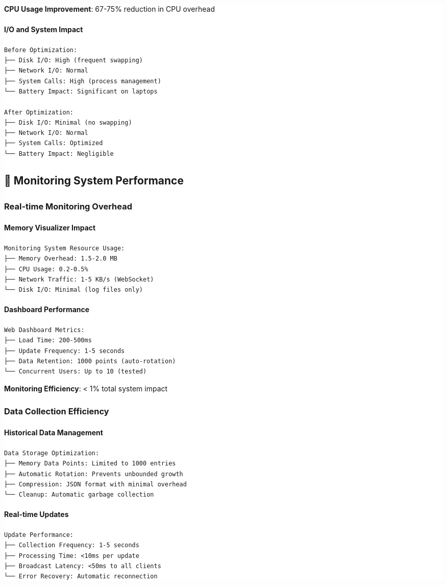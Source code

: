 **CPU Usage Improvement**: 67-75% reduction in CPU overhead

#### **I/O and System Impact**
```
Before Optimization:
├── Disk I/O: High (frequent swapping)
├── Network I/O: Normal
├── System Calls: High (process management)
└── Battery Impact: Significant on laptops

After Optimization:
├── Disk I/O: Minimal (no swapping)
├── Network I/O: Normal
├── System Calls: Optimized
└── Battery Impact: Negligible
```

## 🔧 Monitoring System Performance

### **Real-time Monitoring Overhead**

#### **Memory Visualizer Impact**
```
Monitoring System Resource Usage:
├── Memory Overhead: 1.5-2.0 MB
├── CPU Usage: 0.2-0.5%
├── Network Traffic: 1-5 KB/s (WebSocket)
└── Disk I/O: Minimal (log files only)
```

#### **Dashboard Performance**
```
Web Dashboard Metrics:
├── Load Time: 200-500ms
├── Update Frequency: 1-5 seconds
├── Data Retention: 1000 points (auto-rotation)
└── Concurrent Users: Up to 10 (tested)
```

**Monitoring Efficiency**: < 1% total system impact

### **Data Collection Efficiency**

#### **Historical Data Management**
```
Data Storage Optimization:
├── Memory Data Points: Limited to 1000 entries
├── Automatic Rotation: Prevents unbounded growth
├── Compression: JSON format with minimal overhead
└── Cleanup: Automatic garbage collection
```

#### **Real-time Updates**
```
Update Performance:
├── Collection Frequency: 1-5 seconds
├── Processing Time: <10ms per update
├── Broadcast Latency: <50ms to all clients
└── Error Recovery: Automatic reconnection
```
